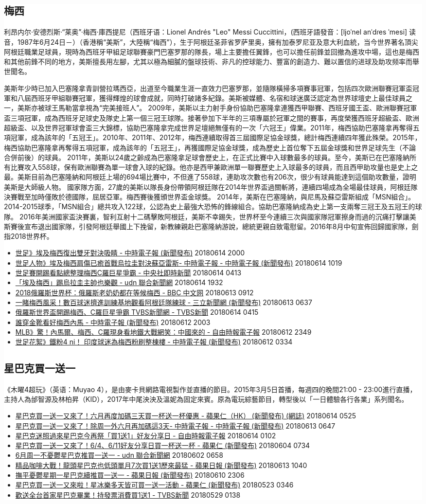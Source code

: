## 梅西

利昂内尔·安德烈斯·“莱奥”·梅西·庫西提尼（西班牙语：Lionel Andrés "Leo" Messi Cuccittini，(西班牙語發音：[ljoˈnel anˈdɾes ˈmesi]   读音，1987年6月24日－）（香港稱“美斯”，大陸稱“梅西”），生于阿根廷圣菲省罗萨里奥，擁有加泰罗尼亚及意大利血統，当今世界著名頂尖阿根廷職業足球員，現時為西班牙甲組足球聯賽豪門巴塞罗那的隊長，場上主要擔任翼鋒，也可以擔任前鋒並回撤為進攻中場，這也是梅西和其他前鋒不同的地方，美斯擅長用左腳，尤其以極為細膩的盤球技術、非凡的控球能力、豐富的創造力、難以置信的进球及助攻频率而舉世聞名。

美斯年少時已加入巴塞隆拿青訓營拉瑪西亞，出道至今職業生涯一直效力巴塞罗那，並隨隊橫掃多項賽事冠軍，包括四次歐洲聯賽冠軍盃冠軍和八屆西班牙甲組聯賽冠軍，獲得輝煌的球會成就，同時打破諸多紀錄。美斯被媒體、名宿和球迷廣泛認定為世界球壇史上最佳球員之一，美斯亦被球王馬勒當拿視為“完美接班人”。
2009年，美斯以主力射手身份協助巴塞隆拿連獲西甲聯賽、西班牙國王盃、歐洲聯賽冠軍盃三項冠軍，成為西班牙足球史及隊史上第一個三冠王球隊。接著參加下半年的三項專屬於冠軍之間的賽事，再度榮獲西班牙超級盃、歐洲超級盃、以及世界冠軍球會盃三大錦標，協助巴塞隆拿完成世界足壇絕無僅有的一次「六冠王」偉業。2011年，梅西協助巴塞隆拿再奪得五項冠軍，成為該年的「五冠王」。2010年、2011年、2012年，梅西連續取得首三屆國際足協金球獎，總計梅西連續四年獲此殊榮。2015年，梅西協助巴塞隆拿再奪得五項冠軍，成為該年的「五冠王」，再獲國際足協金球獎，成為歷史上首位奪下五屆金球獎和世界足球先生（不論合併前後）的球員。
2011年，美斯以24歲之齡成為巴塞隆拿足球會歷史上，在正式比賽中入球數最多的球員。至今，美斯已在巴塞隆納所有比賽攻入558球，保有歐洲聯賽為單一球會入球的紀錄。他亦是西甲兼歐洲單一聯賽歷史上入球最多的球員，而且西甲助攻量也是史上之最。美斯目前為巴塞隆納和阿根廷上場的694場比賽中，不但進了558球，連助攻次數也有206次，很少有球員能達到這個助攻數量，證明美斯是大師級人物。
國家隊方面，27歲的美斯以隊長身份帶領阿根廷隊在2014年世界盃過關斬將，連續四場成為全場最佳球員，阿根廷隊決賽戰至加時僅敗於德國隊，屈居亞軍。梅西賽後獲頒世界盃金球獎。
2014年，美斯在巴塞隆納，與尼馬及蘇亞雷斯組成「MSN組合」。2014-2015球季，「MSN組合」總共攻入122球，公認為史上最強大恐怖的鋒線組合。協助巴塞隆納成為史上第一支兩奪三冠王及五冠王的球隊。
2016年美洲國家盃決賽裏，智利互射十二碼擊敗阿根廷，美斯不幸踢失，世界杯至今連續三次與國家隊冠軍擦身而過的沉痛打擊讓美斯賽後宣布退出國家隊，引發阿根廷舉國上下挽留，新教練親赴巴塞隆納游說，總統更親自致電慰留。2016年8月中旬宣佈回歸國家隊，劍指2018世界杯。
- [世足》埃及梅西復出雙牙對決吸睛 - 中時電子報 (新聞發布)](http://www.chinatimes.com/newspapers/20180615000617-260102 "世足》埃及梅西復出雙牙對決吸睛 - 中時電子報 (新聞發布)") 20180614 2000
- [世足人物》埃及梅西肩傷已癒首戰烏拉圭對決蘇亞雷斯- 中時電子報 - 中時電子報 (新聞發布)](http://www.chinatimes.com/realtimenews/20180614003871-260403 "世足人物》埃及梅西肩傷已癒首戰烏拉圭對決蘇亞雷斯- 中時電子報 - 中時電子報 (新聞發布)") 20180614 1019
- [世足賽開踢看點總整理梅西C羅巨星爭霸 - 中央社即時新聞](http://www.cna.com.tw/news/firstnews/201806140062-1.aspx "世足賽開踢看點總整理梅西C羅巨星爭霸 - 中央社即時新聞") 20180614 0413
- [「埃及梅西」踢烏拉圭主帥也樂觀 - udn 聯合新聞網](https://udn.com/fifa2018/story/12074/3199768 "「埃及梅西」踢烏拉圭主帥也樂觀 - udn 聯合新聞網") 20180614 1932
- [2018俄羅斯世界杯：俄羅斯老奶奶都在等候梅西 - BBC 中文网](http://www.bbc.com/zhongwen/trad/sports-44413753 "2018俄羅斯世界杯：俄羅斯老奶奶都在等候梅西 - BBC 中文网") 20180613 0912
- [一睹梅西風采！數百球迷擠進訓練基地觀看阿根廷隊練球 - 三立新聞網 (新聞發布)](http://www.setn.com/News.aspx?NewsID=391555 "一睹梅西風采！數百球迷擠進訓練基地觀看阿根廷隊練球 - 三立新聞網 (新聞發布)") 20180613 0637
- [俄羅斯世界盃開踢梅西、C羅巨星爭霸  TVBS新聞網 - TVBS新聞](https://news.tvbs.com.tw/sports/937940 "俄羅斯世界盃開踢梅西、C羅巨星爭霸  TVBS新聞網 - TVBS新聞") 20180614 0415
- [誰穿金靴看好梅西內馬 - 中時電子報 (新聞發布)](http://www.chinatimes.com/newspapers/20180613000625-260102 "誰穿金靴看好梅西內馬 - 中時電子報 (新聞發布)") 20180612 2003
- [MLB》驚！內馬爾、梅西、C羅現身看地鐵大戰網笑：中國來的 - 自由時報電子報](http://sports.ltn.com.tw/news/breakingnews/2456375 "MLB》驚！內馬爾、梅西、C羅現身看地鐵大戰網笑：中國來的 - 自由時報電子報") 20180612 2349
- [世足花絮》鐵粉4 ni！ 印度球迷為梅西粉刷整棟樓 - 中時電子報 (新聞發布)](http://www.chinatimes.com/realtimenews/20180612001897-260403 "世足花絮》鐵粉4 ni！ 印度球迷為梅西粉刷整棟樓 - 中時電子報 (新聞發布)") 20180612 0334

## 星巴克買一送一

《木曜4超玩》（英语：Muyao 4），是由麥卡貝網路電視製作並直播的節目。2015年3月5日首播，每週四的晚間21:00 - 23:00進行直播，主持人為邰智源及林柏昇（KID），2017年中尾泱泱及溫妮為固定來賓。原為電玩綜藝節目，轉型後以「一日體驗各行各業」系列聞名。
- [星巴克買一送一又來了！六月再度加碼三天買一杯送一杯優惠 - 蘋果仁（HK） (新聞發布) (網誌)](https://applealmond.com/posts/33803 "星巴克買一送一又來了！六月再度加碼三天買一杯送一杯優惠 - 蘋果仁（HK） (新聞發布) (網誌)") 20180614 0525
- [星巴克買一送一又來了！除周一外六月再加碼這3天- 中時電子報 - 中時電子報 (新聞發布)](http://www.chinatimes.com/realtimenews/20180613002761-260405 "星巴克買一送一又來了！除周一外六月再加碼這3天- 中時電子報 - 中時電子報 (新聞發布)") 20180613 0647
- [星巴克迷照過來星巴克今再祭「買1送1」好友分享日 - 自由時報電子報](http://news.ltn.com.tw/news/business/breakingnews/2457646 "星巴克迷照過來星巴克今再祭「買1送1」好友分享日 - 自由時報電子報") 20180614 0102
- [星巴克買一送一又來了！6/4、6/11好友分享日買一杯送一杯 - 蘋果仁 (新聞發布)](https://applealmond.com/posts/33027 "星巴克買一送一又來了！6/4、6/11好友分享日買一杯送一杯 - 蘋果仁 (新聞發布)") 20180604 0734
- [6月周一不憂鬱星巴克推買一送一 - udn 聯合新聞網](https://udn.com/news/story/7241/3176169 "6月周一不憂鬱星巴克推買一送一 - udn 聯合新聞網") 20180602 0658
- [精品咖啡大戰！龍頭星巴克也低頭單月7次買1送1歷來最猛 - 蘋果日報 (新聞發布)](https://tw.news.appledaily.com/new/realtime/20180613/1372683/ "精品咖啡大戰！龍頭星巴克也低頭單月7次買1送1歷來最猛 - 蘋果日報 (新聞發布)") 20180613 1040
- [​撫平憂鬱星期一星巴克續推買一送一 - 蘋果日報 (新聞發布)](https://tw.news.appledaily.com/life/realtime/20180611/1370836/ "​撫平憂鬱星期一星巴克續推買一送一 - 蘋果日報 (新聞發布)") 20180610 2306
- [星巴克買一送一又來啦！星冰樂多天皆可買一送一活動 - 蘋果仁 (新聞發布)](https://applealmond.com/posts/32386 "星巴克買一送一又來啦！星冰樂多天皆可買一送一活動 - 蘋果仁 (新聞發布)") 20180523 0346
- [歡送全台首家星巴克畢業！持發票消費買1送1 - TVBS新聞](https://news.tvbs.com.tw/life/927896 "歡送全台首家星巴克畢業！持發票消費買1送1 - TVBS新聞") 20180529 0138